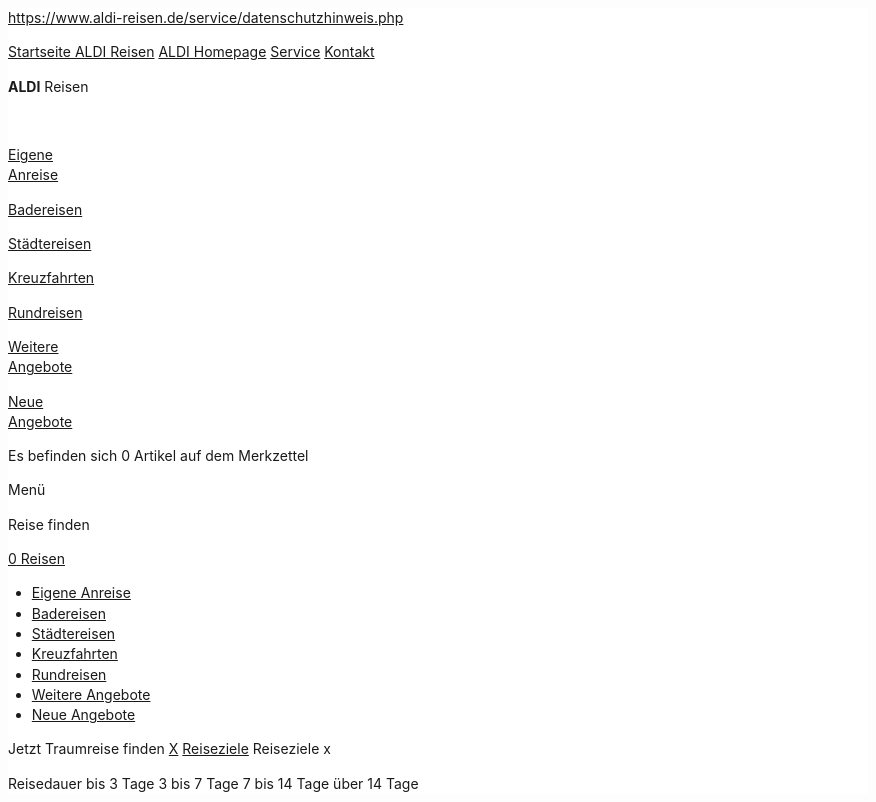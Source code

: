 https://www.aldi-reisen.de/service/datenschutzhinweis.php

[]()

[Startseite ALDI Reisen](/) [ALDI Homepage](http://www.aldi.de) [Service](/service/service.php) [Kontakt](/service/Kontakt.php)

<span></span>

**ALDI** Reisen

 

<a href="/reisen/eigene-anreise" class="main border-radius-top-small">Eigene<br />
Anreise</a>

<a href="/reisen/badereisen" class="main border-radius-top-small">Badereisen</a>

<a href="/reisen/staedtereisen" class="main border-radius-top-small">Städtereisen</a>

<a href="/reisen/kreuzfahrten" class="main border-radius-top-small">Kreuzfahrten</a>

<a href="/reisen/rundreisen" class="main border-radius-top-small">Rundreisen</a>

<a href="/reisen/weitere-angebote" class="main border-radius-top-small">Weitere<br />
Angebote</a>

<a href="/reisen/neue-angebote" class="main border-radius-top-small">Neue<br />
Angebote</a>

<a href="/merkliste" class="merkzettel"><span id="remember-button" class="border-radius-top-small"> </span></a>
<span class="desktop">Es befinden sich </span> <span data-bind="shopping_cart_count">0</span> <span class="mobile">
</span> Artikel <span class="desktop"> auf dem <span>Merkzettel</span></span>

Menü

Reise finden

<a href="/merkliste" class="merkzettel"><span id="remember-button-mobil" class="travels-textbox"> <span data-bind="shopping_cart_count">0</span> Reisen </span></a>

-   [Eigene Anreise](/reisen/eigene-anreise)
-   [Badereisen](/reisen/badereisen)
-   [Städtereisen](/reisen/staedtereisen)
-   [Kreuzfahrten](/reisen/kreuzfahrten)
-   [Rundreisen](/reisen/rundreisen)
-   [Weitere Angebote](/reisen/weitere-angebote)
-   [Neue Angebote](/reisen/neue-angebote)

<span class="title">Jetzt Traumreise finden</span>
<a href="#" id="searchTravelsDestinationReset" class="inputReset">X</a> <span class="smalllink"> <a href="#" id="searchTravelsDestinationLink">Reiseziele</a> </span>
Reiseziele
x

Reisedauer bis 3 Tage 3 bis 7 Tage 7 bis 14 Tage über 14 Tage

<span class="prev"></span>
